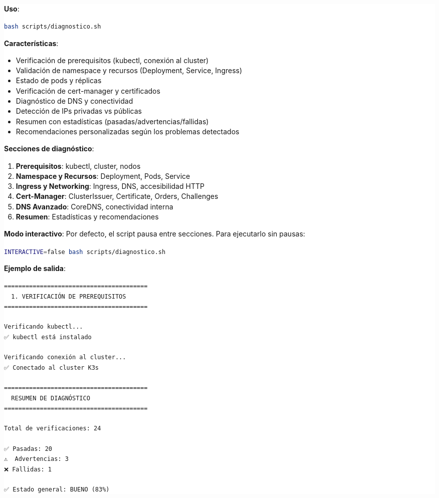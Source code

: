 **Uso**:
```bash
bash scripts/diagnostico.sh
```

**Características**:
- Verificación de prerequisitos (kubectl, conexión al cluster)
- Validación de namespace y recursos (Deployment, Service, Ingress)
- Estado de pods y réplicas
- Verificación de cert-manager y certificados
- Diagnóstico de DNS y conectividad
- Detección de IPs privadas vs públicas
- Resumen con estadísticas (pasadas/advertencias/fallidas)
- Recomendaciones personalizadas según los problemas detectados

**Secciones de diagnóstico**:
1. **Prerequisitos**: kubectl, cluster, nodos
2. **Namespace y Recursos**: Deployment, Pods, Service
3. **Ingress y Networking**: Ingress, DNS, accesibilidad HTTP
4. **Cert-Manager**: ClusterIssuer, Certificate, Orders, Challenges
5. **DNS Avanzado**: CoreDNS, conectividad interna
6. **Resumen**: Estadísticas y recomendaciones

**Modo interactivo**:
Por defecto, el script pausa entre secciones. Para ejecutarlo sin pausas:
```bash
INTERACTIVE=false bash scripts/diagnostico.sh
```

**Ejemplo de salida**:
```
========================================
  1. VERIFICACIÓN DE PREREQUISITOS
========================================

Verificando kubectl...
✅ kubectl está instalado

Verificando conexión al cluster...
✅ Conectado al cluster K3s

========================================
  RESUMEN DE DIAGNÓSTICO
========================================

Total de verificaciones: 24

✅ Pasadas: 20
⚠️  Advertencias: 3
❌ Fallidas: 1

✅ Estado general: BUENO (83%)
```
